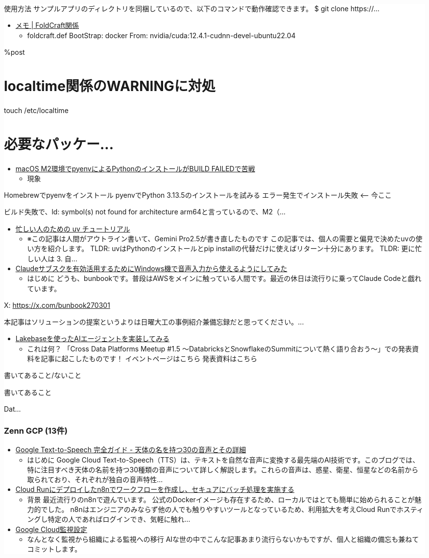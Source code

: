  使用方法
サンプルアプリのディレクトリを同梱しているので、以下のコマンドで動作確認できます。
$ git clone https://...
- [メモ | FoldCraft関係](https://zenn.dev/machine_etal/articles/ec4e5745c2d305)
  - foldcraft.def
BootStrap: docker
From: nvidia/cuda:12.4.1-cudnn-devel-ubuntu22.04

%post
  # localtime関係のWARNINGに対処
  touch /etc/localtime

  # 必要なパッケー...
- [macOS M2環境でpyenvによるPythonのインストールがBUILD FAILEDで苦戦](https://zenn.dev/fuku_senta/articles/e0780ce46fee67)
  - 現象

Homebrewでpyenvをインストール
pyenvでPython 3.13.5のインストールを試みる
エラー発生でインストール失敗 &lt;-- 今ここ


ビルド失敗で、ld: symbol(s) not found for architecture arm64と言っているので、M2（...
- [忙しい人のための uv チュートリアル](https://zenn.dev/momocraft/articles/2bbeb3085c25bc)
  - ※この記事は人間がアウトライン書いて、Gemini Pro2.5が書き直したものです
この記事では、個人の需要と偏見で決めたuvの使い方を紹介します。
TLDR: uvはPythonのインストールとpip installの代替だけに使えばリターン十分にあります。
TLDR: 更に忙しい人は 3. 自...
- [Claudeサブスクを有効活用するためにWindows機で音声入力から使えるようにしてみた](https://zenn.dev/mtaerohand/articles/ca50220cdae609)
  - はじめに
どうも、bunbookです。普段はAWSをメインに触っている人間です。最近の休日は流行りに乗ってClaude Codeと戯れています。

X: https://x.com/bunbook270301


本記事はソリューションの提案というよりは日曜大工の事例紹介兼備忘録だと思ってください。...
- [Lakebaseを使ったAIエージェントを実装してみる](https://zenn.dev/datum_studio/articles/dbb94b9b527007)
  - これは何？
「Cross Data Platforms Meetup #1.5 ～DatabricksとSnowflakeのSummitについて熱く語り合おう～」での発表資料を記事に起こしたものです！
イベントページはこちら
発表資料はこちら

 書いてあること/ないこと

書いてあること

Dat...

### Zenn GCP (13件)

- [Google Text-to-Speech 完全ガイド - 天体の名を持つ30の音声とその詳細](https://zenn.dev/tmylabo/articles/533189b79d1294)
  - はじめに
Google Cloud Text-to-Speech（TTS）は、テキストを自然な音声に変換する最先端のAI技術です。このブログでは、特に注目すべき天体の名前を持つ30種類の音声について詳しく解説します。これらの音声は、惑星、衛星、恒星などの名前から取られており、それぞれが独自の音声特性...
- [Cloud Runにデプロイしたn8nでワークフローを作成し、セキュアにバッチ処理を実施する](https://zenn.dev/tkumakiri/articles/cb7c9edc66f803)
  - 背景
最近流行りのn8nで遊んでいます。
公式のDockerイメージも存在するため、ローカルではとても簡単に始められることが魅力的でした。
n8nはエンジニアのみならず他の人でも触りやすいツールとなっているため、利用拡大を考えCloud Runでホスティングし特定の人であればログインでき、気軽に触れ...
- [Google Cloud監視設定](https://zenn.dev/yourstand_blog/articles/2f9133bcf35475)
  - なんとなく監視から組織による監視への移行
AIな世の中でこんな記事あまり流行らないかもですが、個人と組織の備忘も兼ねてコミットします。